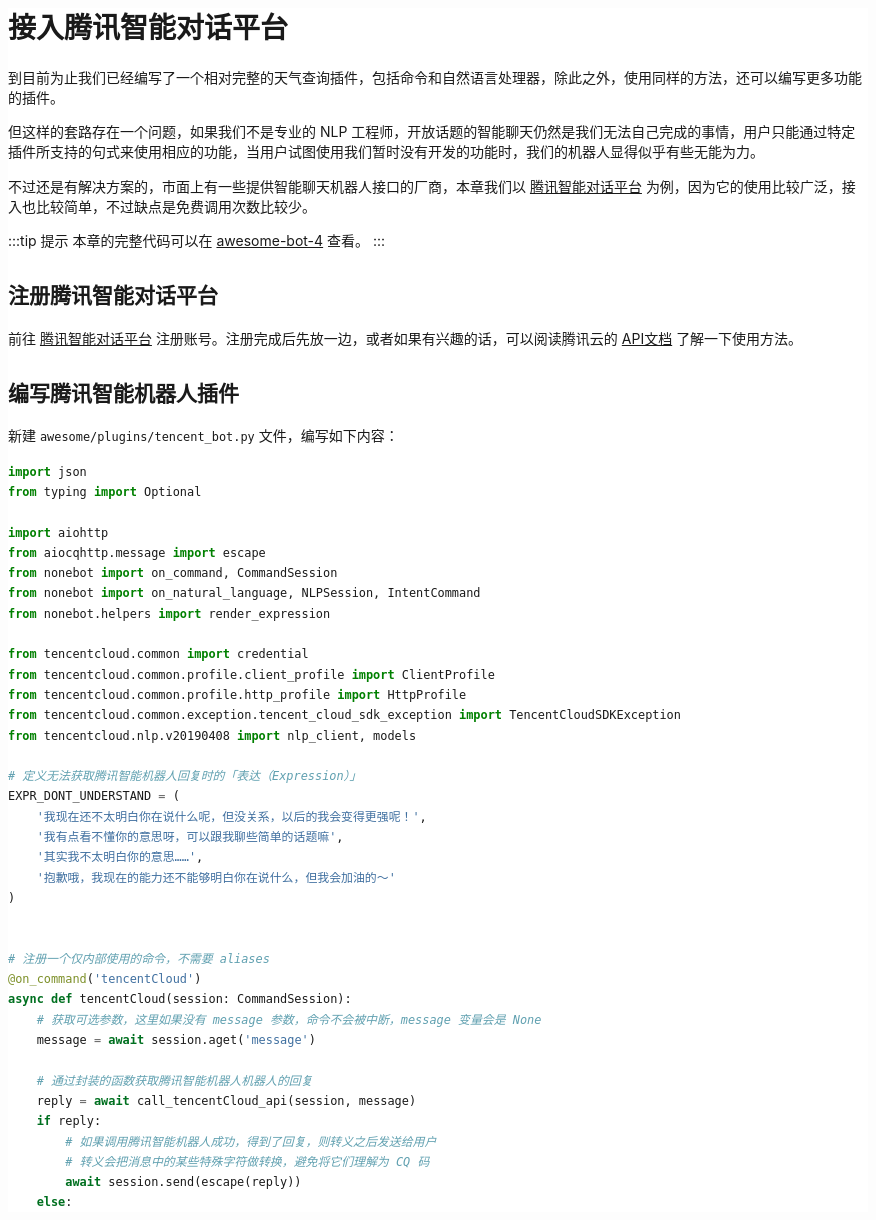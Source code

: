 # 接入腾讯智能对话平台

到目前为止我们已经编写了一个相对完整的天气查询插件，包括命令和自然语言处理器，除此之外，使用同样的方法，还可以编写更多功能的插件。

但这样的套路存在一个问题，如果我们不是专业的 NLP 工程师，开放话题的智能聊天仍然是我们无法自己完成的事情，用户只能通过特定插件所支持的句式来使用相应的功能，当用户试图使用我们暂时没有开发的功能时，我们的机器人显得似乎有些无能为力。

不过还是有解决方案的，市面上有一些提供智能聊天机器人接口的厂商，本章我们以 [腾讯智能对话平台](https://cloud.tencent.com/product/tbp?fromSource=gwzcw.3893390.3893390.3893390&utm_medium=CPC&utm_id=gwzcw.3893390.3893390.3893390) 为例，因为它的使用比较广泛，接入也比较简单，不过缺点是免费调用次数比较少。

:::tip 提示
本章的完整代码可以在 [awesome-bot-4](https://github.com/nonebot/nonebot/tree/master/docs/guide/code/awesome-bot-4) 查看。
:::

## 注册腾讯智能对话平台

前往 [腾讯智能对话平台](https://cloud.tencent.com/product/tbp?fromSource=gwzcw.3893390.3893390.3893390&utm_medium=CPC&utm_id=gwzcw.3893390.3893390.3893390) 注册账号。注册完成后先放一边，或者如果有兴趣的话，可以阅读腾讯云的 [API文档](https://cloud.tencent.com/document/api) 了解一下使用方法。

## 编写腾讯智能机器人插件

新建 `awesome/plugins/tencent_bot.py` 文件，编写如下内容：

```python
import json
from typing import Optional

import aiohttp
from aiocqhttp.message import escape
from nonebot import on_command, CommandSession
from nonebot import on_natural_language, NLPSession, IntentCommand
from nonebot.helpers import render_expression

from tencentcloud.common import credential
from tencentcloud.common.profile.client_profile import ClientProfile
from tencentcloud.common.profile.http_profile import HttpProfile
from tencentcloud.common.exception.tencent_cloud_sdk_exception import TencentCloudSDKException
from tencentcloud.nlp.v20190408 import nlp_client, models

# 定义无法获取腾讯智能机器人回复时的「表达（Expression）」
EXPR_DONT_UNDERSTAND = (
    '我现在还不太明白你在说什么呢，但没关系，以后的我会变得更强呢！',
    '我有点看不懂你的意思呀，可以跟我聊些简单的话题嘛',
    '其实我不太明白你的意思……',
    '抱歉哦，我现在的能力还不能够明白你在说什么，但我会加油的～'
)


# 注册一个仅内部使用的命令，不需要 aliases
@on_command('tencentCloud')
async def tencentCloud(session: CommandSession):
    # 获取可选参数，这里如果没有 message 参数，命令不会被中断，message 变量会是 None
    message = await session.aget('message')

    # 通过封装的函数获取腾讯智能机器人机器人的回复
    reply = await call_tencentCloud_api(session, message)
    if reply:
        # 如果调用腾讯智能机器人成功，得到了回复，则转义之后发送给用户
        # 转义会把消息中的某些特殊字符做转换，避免将它们理解为 CQ 码
        await session.send(escape(reply))
    else:
```